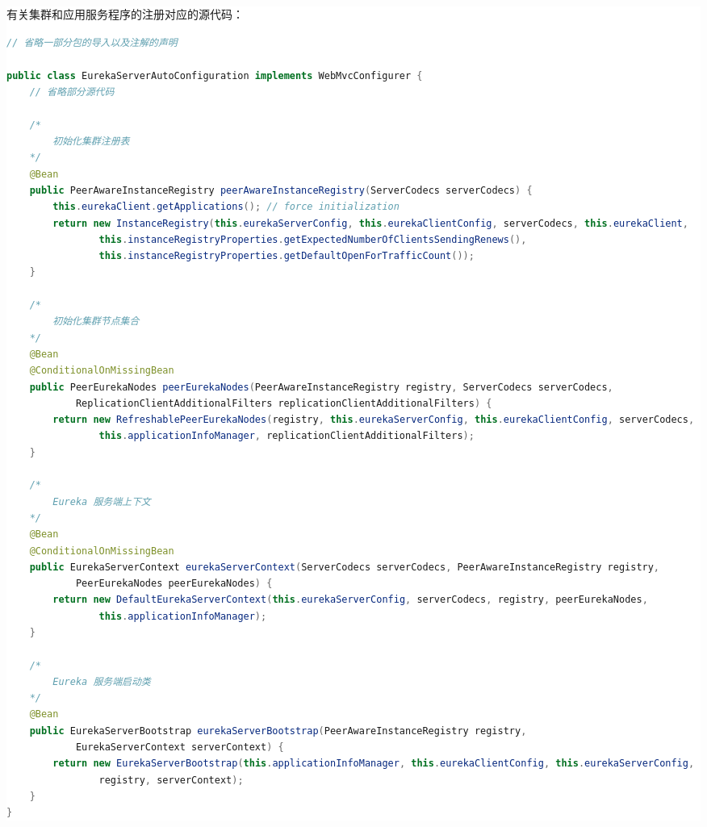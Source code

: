 有关集群和应用服务程序的注册对应的源代码：

```java
// 省略一部分包的导入以及注解的声明

public class EurekaServerAutoConfiguration implements WebMvcConfigurer {
    // 省略部分源代码

    /*
        初始化集群注册表
    */
    @Bean
	public PeerAwareInstanceRegistry peerAwareInstanceRegistry(ServerCodecs serverCodecs) {
		this.eurekaClient.getApplications(); // force initialization
		return new InstanceRegistry(this.eurekaServerConfig, this.eurekaClientConfig, serverCodecs, this.eurekaClient,
				this.instanceRegistryProperties.getExpectedNumberOfClientsSendingRenews(),
				this.instanceRegistryProperties.getDefaultOpenForTrafficCount());
	}

    /*
        初始化集群节点集合
    */
	@Bean
	@ConditionalOnMissingBean
	public PeerEurekaNodes peerEurekaNodes(PeerAwareInstanceRegistry registry, ServerCodecs serverCodecs,
			ReplicationClientAdditionalFilters replicationClientAdditionalFilters) {
		return new RefreshablePeerEurekaNodes(registry, this.eurekaServerConfig, this.eurekaClientConfig, serverCodecs,
				this.applicationInfoManager, replicationClientAdditionalFilters);
	}

    /*
        Eureka 服务端上下文
    */
	@Bean
	@ConditionalOnMissingBean
	public EurekaServerContext eurekaServerContext(ServerCodecs serverCodecs, PeerAwareInstanceRegistry registry,
			PeerEurekaNodes peerEurekaNodes) {
		return new DefaultEurekaServerContext(this.eurekaServerConfig, serverCodecs, registry, peerEurekaNodes,
				this.applicationInfoManager);
	}

    /*
        Eureka 服务端启动类
    */
	@Bean
	public EurekaServerBootstrap eurekaServerBootstrap(PeerAwareInstanceRegistry registry,
			EurekaServerContext serverContext) {
		return new EurekaServerBootstrap(this.applicationInfoManager, this.eurekaClientConfig, this.eurekaServerConfig,
				registry, serverContext);
	}
}
```
